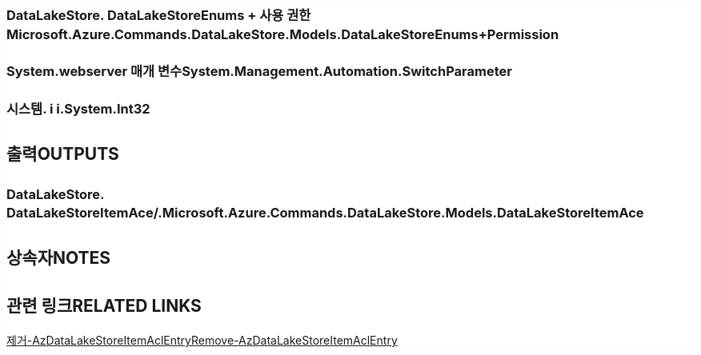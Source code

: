 ### <span data-ttu-id="883a5-170">DataLakeStore. DataLakeStoreEnums + 사용 권한</span><span class="sxs-lookup"><span data-stu-id="883a5-170">Microsoft.Azure.Commands.DataLakeStore.Models.DataLakeStoreEnums+Permission</span></span>

### <span data-ttu-id="883a5-171">System.webserver 매개 변수</span><span class="sxs-lookup"><span data-stu-id="883a5-171">System.Management.Automation.SwitchParameter</span></span>

### <span data-ttu-id="883a5-172">시스템. i i.</span><span class="sxs-lookup"><span data-stu-id="883a5-172">System.Int32</span></span>

## <span data-ttu-id="883a5-173">출력</span><span class="sxs-lookup"><span data-stu-id="883a5-173">OUTPUTS</span></span>

### <span data-ttu-id="883a5-174">DataLakeStore. DataLakeStoreItemAce/.</span><span class="sxs-lookup"><span data-stu-id="883a5-174">Microsoft.Azure.Commands.DataLakeStore.Models.DataLakeStoreItemAce</span></span>

## <span data-ttu-id="883a5-175">상속자</span><span class="sxs-lookup"><span data-stu-id="883a5-175">NOTES</span></span>

## <span data-ttu-id="883a5-176">관련 링크</span><span class="sxs-lookup"><span data-stu-id="883a5-176">RELATED LINKS</span></span>

[<span data-ttu-id="883a5-177">제거-AzDataLakeStoreItemAclEntry</span><span class="sxs-lookup"><span data-stu-id="883a5-177">Remove-AzDataLakeStoreItemAclEntry</span></span>](./Remove-AzDataLakeStoreItemAclEntry.md)


